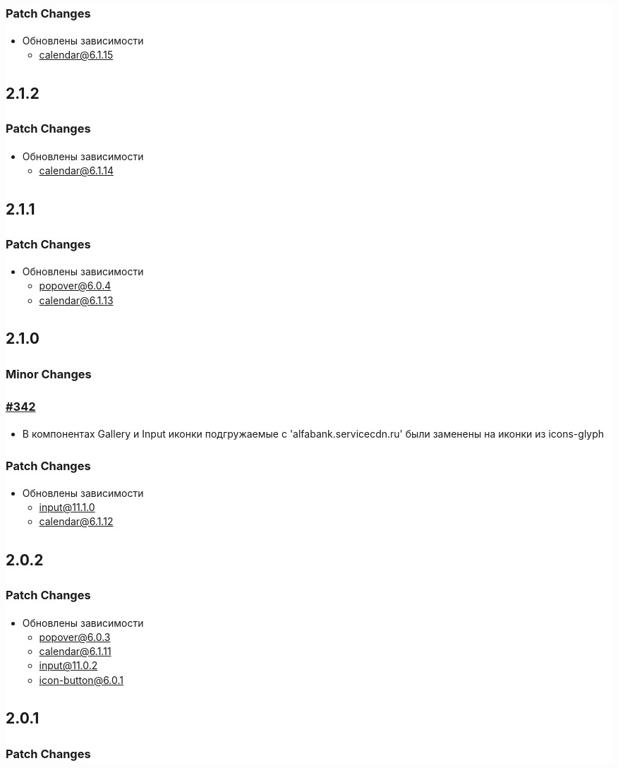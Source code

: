 ### Patch Changes

- Обновлены зависимости
    - calendar@6.1.15

## 2.1.2

### Patch Changes

- Обновлены зависимости
    - calendar@6.1.14

## 2.1.1

### Patch Changes

- Обновлены зависимости
    - popover@6.0.4
    - calendar@6.1.13

## 2.1.0

### Minor Changes

### [#342](https://github.com/core-ds/core-components/pull/342)

- В компонентах Gallery и Input иконки подгружаемые с 'alfabank.servicecdn.ru' были заменены на иконки из icons-glyph

### Patch Changes

- Обновлены зависимости
    - input@11.1.0
    - calendar@6.1.12

## 2.0.2

### Patch Changes

- Обновлены зависимости
    - popover@6.0.3
    - calendar@6.1.11
    - input@11.0.2
    - icon-button@6.0.1

## 2.0.1

### Patch Changes

